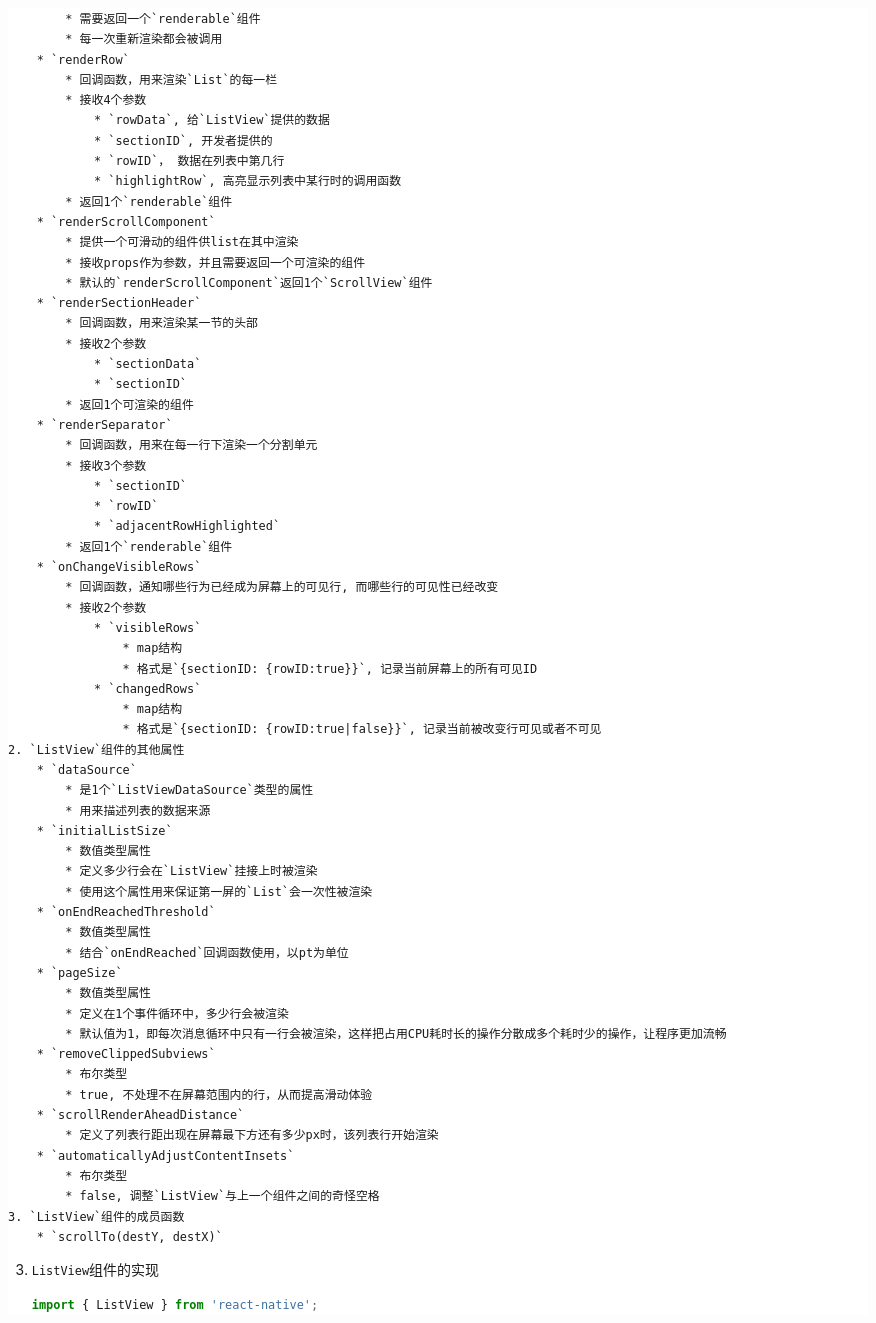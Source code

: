             * 需要返回一个`renderable`组件
            * 每一次重新渲染都会被调用
        * `renderRow`
            * 回调函数，用来渲染`List`的每一栏
            * 接收4个参数
                * `rowData`, 给`ListView`提供的数据
                * `sectionID`, 开发者提供的
                * `rowID`， 数据在列表中第几行
                * `highlightRow`, 高亮显示列表中某行时的调用函数
            * 返回1个`renderable`组件
        * `renderScrollComponent`
            * 提供一个可滑动的组件供list在其中渲染
            * 接收props作为参数，并且需要返回一个可渲染的组件
            * 默认的`renderScrollComponent`返回1个`ScrollView`组件
        * `renderSectionHeader`
            * 回调函数，用来渲染某一节的头部
            * 接收2个参数
                * `sectionData`
                * `sectionID`
            * 返回1个可渲染的组件
        * `renderSeparator`
            * 回调函数，用来在每一行下渲染一个分割单元
            * 接收3个参数
                * `sectionID`
                * `rowID`
                * `adjacentRowHighlighted` 
            * 返回1个`renderable`组件
        * `onChangeVisibleRows`
            * 回调函数，通知哪些行为已经成为屏幕上的可见行, 而哪些行的可见性已经改变
            * 接收2个参数
                * `visibleRows`
                    * map结构
                    * 格式是`{sectionID: {rowID:true}}`, 记录当前屏幕上的所有可见ID
                * `changedRows`
                    * map结构
                    * 格式是`{sectionID: {rowID:true|false}}`, 记录当前被改变行可见或者不可见  
    2. `ListView`组件的其他属性
        * `dataSource`
            * 是1个`ListViewDataSource`类型的属性
            * 用来描述列表的数据来源
        * `initialListSize`
            * 数值类型属性
            * 定义多少行会在`ListView`挂接上时被渲染
            * 使用这个属性用来保证第一屏的`List`会一次性被渲染
        * `onEndReachedThreshold`
            * 数值类型属性
            * 结合`onEndReached`回调函数使用，以pt为单位
        * `pageSize`
            * 数值类型属性
            * 定义在1个事件循环中，多少行会被渲染
            * 默认值为1，即每次消息循环中只有一行会被渲染，这样把占用CPU耗时长的操作分散成多个耗时少的操作，让程序更加流畅
        * `removeClippedSubviews`
            * 布尔类型
            * true, 不处理不在屏幕范围内的行，从而提高滑动体验
        * `scrollRenderAheadDistance`
            * 定义了列表行距出现在屏幕最下方还有多少px时，该列表行开始渲染
        * `automaticallyAdjustContentInsets`
            * 布尔类型
            * false, 调整`ListView`与上一个组件之间的奇怪空格 
    3. `ListView`组件的成员函数
        * `scrollTo(destY, destX)`  
3. `ListView`组件的实现
    ```js
    import { ListView } from 'react-native';